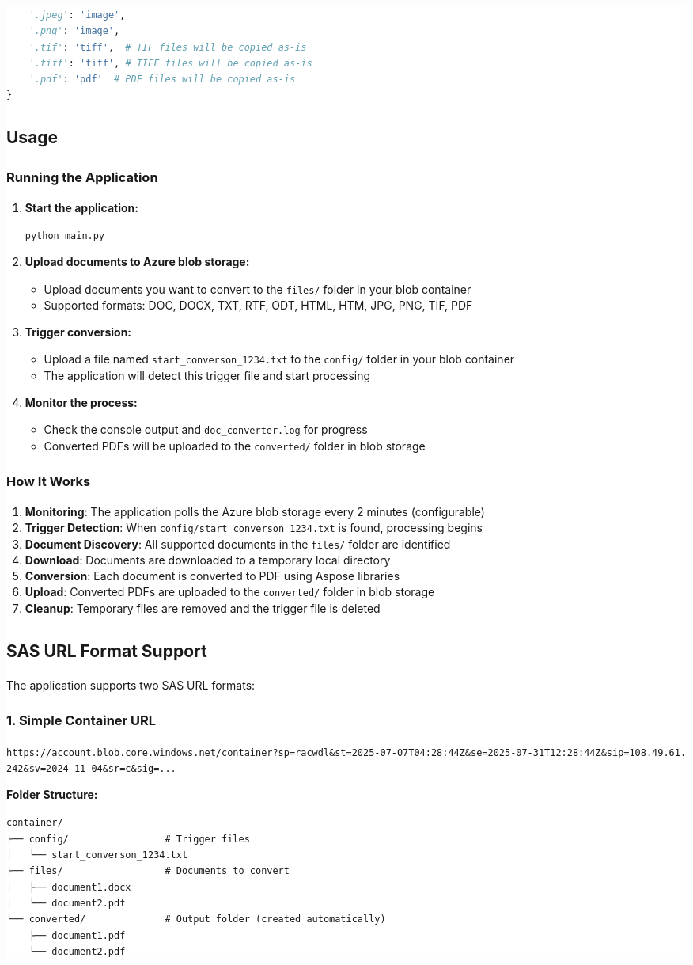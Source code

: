 ```python
    '.jpeg': 'image',
    '.png': 'image',
    '.tif': 'tiff',  # TIF files will be copied as-is
    '.tiff': 'tiff', # TIFF files will be copied as-is
    '.pdf': 'pdf'  # PDF files will be copied as-is
}
```

## Usage

### Running the Application

1. **Start the application:**
   ```bash
   python main.py
   ```

2. **Upload documents to Azure blob storage:**
   - Upload documents you want to convert to the `files/` folder in your blob container
   - Supported formats: DOC, DOCX, TXT, RTF, ODT, HTML, HTM, JPG, PNG, TIF, PDF

3. **Trigger conversion:**
   - Upload a file named `start_converson_1234.txt` to the `config/` folder in your blob container
   - The application will detect this trigger file and start processing

4. **Monitor the process:**
   - Check the console output and `doc_converter.log` for progress
   - Converted PDFs will be uploaded to the `converted/` folder in blob storage

### How It Works

1. **Monitoring**: The application polls the Azure blob storage every 2 minutes (configurable)
2. **Trigger Detection**: When `config/start_converson_1234.txt` is found, processing begins
3. **Document Discovery**: All supported documents in the `files/` folder are identified
4. **Download**: Documents are downloaded to a temporary local directory
5. **Conversion**: Each document is converted to PDF using Aspose libraries
6. **Upload**: Converted PDFs are uploaded to the `converted/` folder in blob storage
7. **Cleanup**: Temporary files are removed and the trigger file is deleted

## SAS URL Format Support

The application supports two SAS URL formats:

### 1. Simple Container URL
```
https://account.blob.core.windows.net/container?sp=racwdl&st=2025-07-07T04:28:44Z&se=2025-07-31T12:28:44Z&sip=108.49.61.242&sv=2024-11-04&sr=c&sig=...
```

**Folder Structure:**
```
container/
├── config/                 # Trigger files
│   └── start_converson_1234.txt
├── files/                  # Documents to convert
│   ├── document1.docx
│   └── document2.pdf
└── converted/              # Output folder (created automatically)
    ├── document1.pdf
    └── document2.pdf
```
